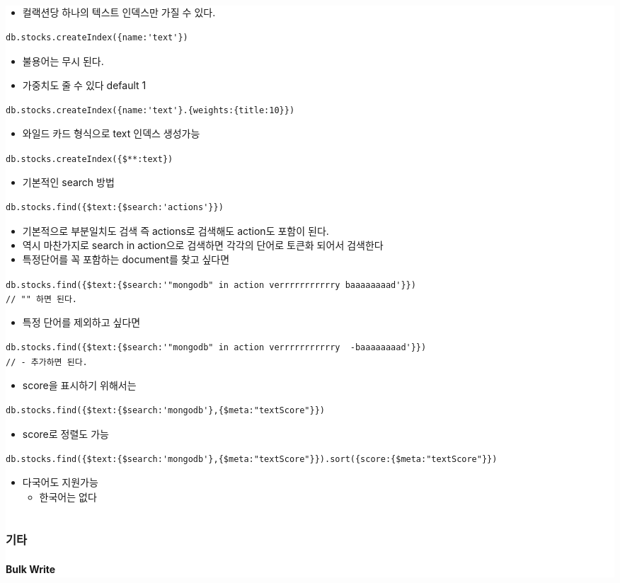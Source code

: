 

- 컬랙션당 하나의 텍스트 인덱스만 가질 수 있다.

```
db.stocks.createIndex({name:'text'})
```

- 불용어는 무시 된다.

- 가중치도 줄 수 있다 default 1

```
db.stocks.createIndex({name:'text'}.{weights:{title:10}})
```

- 와일드 카드 형식으로 text 인덱스 생성가능

```
db.stocks.createIndex({$**:text})
```

- 기본적인 search 방법

```
db.stocks.find({$text:{$search:'actions'}})
```

- 기본적으로 부분일치도 검색 즉 actions로 검색해도 action도 포함이 된다.
- 역시 마찬가지로 search in action으로 검색하면 각각의 단어로 토큰화 되어서 검색한다
- 특정단어를 꼭 포함하는 document를 찾고 싶다면

```
db.stocks.find({$text:{$search:'"mongodb" in action verrrrrrrrrrry baaaaaaaad'}})
// "" 하면 된다.
```

- 특정 단어를 제외하고 싶다면

```
db.stocks.find({$text:{$search:'"mongodb" in action verrrrrrrrrrry  -baaaaaaaad'}})
// - 추가하면 된다.
```

- score을 표시하기 위해서는

```
db.stocks.find({$text:{$search:'mongodb'},{$meta:"textScore"}})
```

- score로 정렬도 가능

```
db.stocks.find({$text:{$search:'mongodb'},{$meta:"textScore"}}).sort({score:{$meta:"textScore"}})
```

- 다국어도 지원가능
  - 한국어는 없다
  
#
### 기타 

#### Bulk Write
